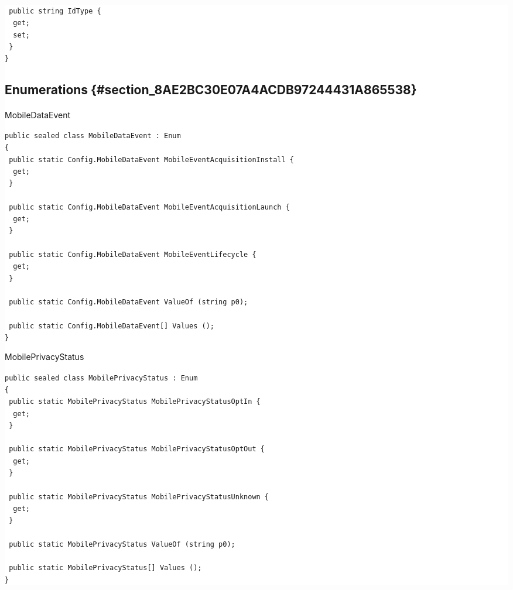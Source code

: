 ```
 public string IdType { 
  get; 
  set; 
 } 
}
```

## Enumerations {#section_8AE2BC30E07A4ACDB97244431A865538}

MobileDataEvent

```
public sealed class MobileDataEvent : Enum 
{ 
 public static Config.MobileDataEvent MobileEventAcquisitionInstall { 
  get; 
 } 
 
 public static Config.MobileDataEvent MobileEventAcquisitionLaunch { 
  get; 
 } 
 
 public static Config.MobileDataEvent MobileEventLifecycle { 
  get; 
 } 
 
 public static Config.MobileDataEvent ValueOf (string p0); 
 
 public static Config.MobileDataEvent[] Values (); 
}
```

MobilePrivacyStatus

```
public sealed class MobilePrivacyStatus : Enum 
{ 
 public static MobilePrivacyStatus MobilePrivacyStatusOptIn { 
  get; 
 } 
 
 public static MobilePrivacyStatus MobilePrivacyStatusOptOut { 
  get; 
 } 
 
 public static MobilePrivacyStatus MobilePrivacyStatusUnknown { 
  get; 
 } 
 
 public static MobilePrivacyStatus ValueOf (string p0); 
 
 public static MobilePrivacyStatus[] Values (); 
} 

```
